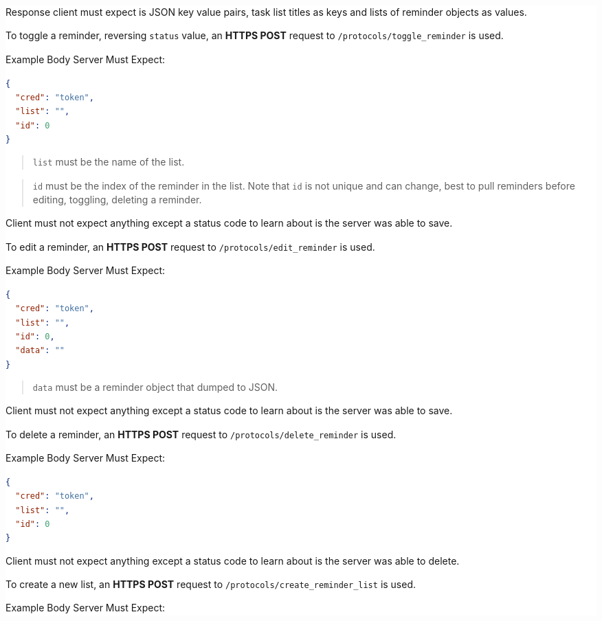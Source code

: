 Response client must expect is JSON key value pairs, task list titles as keys and lists of reminder objects as values.

To toggle a reminder, reversing `status` value, an **HTTPS POST** request to `/protocols/toggle_reminder` is used.

Example Body Server Must Expect:

```json
{
  "cred": "token",
  "list": "",
  "id": 0
}
```

> `list` must be the name of the list.

> `id` must be the index of the reminder in the list.
> Note that `id` is not unique and can change, best to pull reminders before editing, toggling, deleting a reminder.

Client must not expect anything except a status code to learn about is the server was able to save.

To edit a reminder, an **HTTPS POST** request to `/protocols/edit_reminder` is used.

Example Body Server Must Expect:

```json
{
  "cred": "token",
  "list": "",
  "id": 0,
  "data": ""
}
```

> `data` must be a reminder object that dumped to JSON.

Client must not expect anything except a status code to learn about is the server was able to save.

To delete a reminder, an **HTTPS POST** request to `/protocols/delete_reminder` is used.

Example Body Server Must Expect:

```json
{
  "cred": "token",
  "list": "",
  "id": 0
}
```

Client must not expect anything except a status code to learn about is the server was able to delete.

To create a new list, an **HTTPS POST** request to `/protocols/create_reminder_list` is used.

Example Body Server Must Expect:
